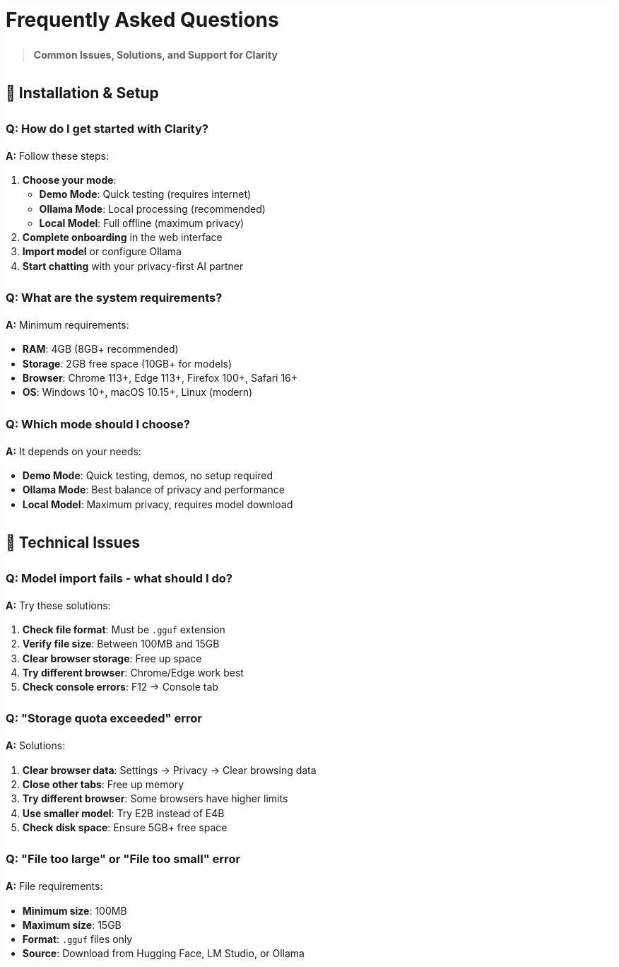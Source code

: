 # Frequently Asked Questions

> **Common Issues, Solutions, and Support for Clarity**

## 🚀 Installation & Setup

### **Q: How do I get started with Clarity?**
**A:** Follow these steps:
1. **Choose your mode**:
   - **Demo Mode**: Quick testing (requires internet)
   - **Ollama Mode**: Local processing (recommended)
   - **Local Model**: Full offline (maximum privacy)
2. **Complete onboarding** in the web interface
3. **Import model** or configure Ollama
4. **Start chatting** with your privacy-first AI partner

### **Q: What are the system requirements?**
**A:** Minimum requirements:
- **RAM**: 4GB (8GB+ recommended)
- **Storage**: 2GB free space (10GB+ for models)
- **Browser**: Chrome 113+, Edge 113+, Firefox 100+, Safari 16+
- **OS**: Windows 10+, macOS 10.15+, Linux (modern)

### **Q: Which mode should I choose?**
**A:** It depends on your needs:
- **Demo Mode**: Quick testing, demos, no setup required
- **Ollama Mode**: Best balance of privacy and performance
- **Local Model**: Maximum privacy, requires model download

## 🔧 Technical Issues

### **Q: Model import fails - what should I do?**
**A:** Try these solutions:
1. **Check file format**: Must be `.gguf` extension
2. **Verify file size**: Between 100MB and 15GB
3. **Clear browser storage**: Free up space
4. **Try different browser**: Chrome/Edge work best
5. **Check console errors**: F12 → Console tab

### **Q: "Storage quota exceeded" error**
**A:** Solutions:
1. **Clear browser data**: Settings → Privacy → Clear browsing data
2. **Close other tabs**: Free up memory
3. **Try different browser**: Some browsers have higher limits
4. **Use smaller model**: Try E2B instead of E4B
5. **Check disk space**: Ensure 5GB+ free space

### **Q: "File too large" or "File too small" error**
**A:** File requirements:
- **Minimum size**: 100MB
- **Maximum size**: 15GB
- **Format**: `.gguf` files only
- **Source**: Download from Hugging Face, LM Studio, or Ollama
